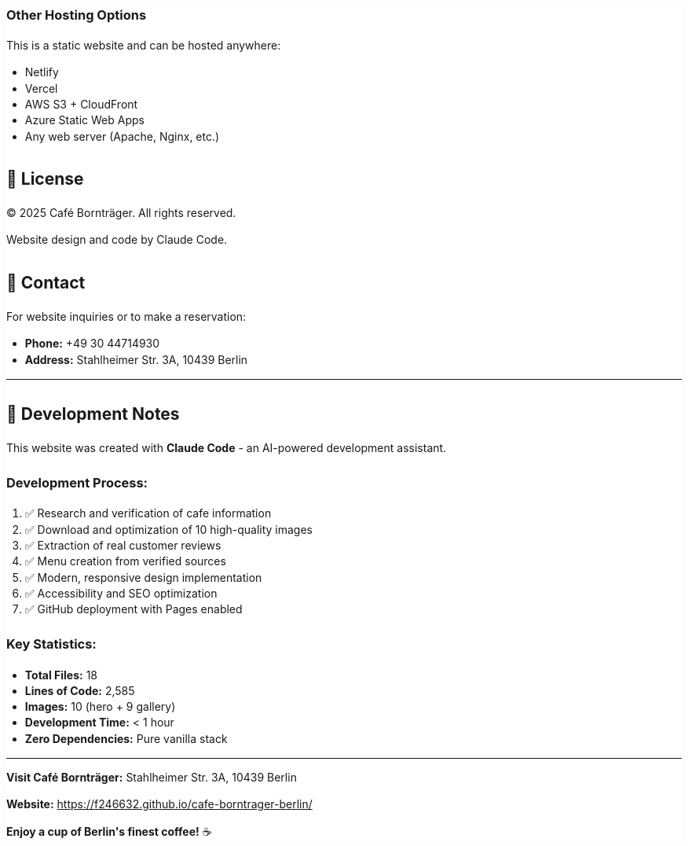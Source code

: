 ### Other Hosting Options
This is a static website and can be hosted anywhere:
- Netlify
- Vercel
- AWS S3 + CloudFront
- Azure Static Web Apps
- Any web server (Apache, Nginx, etc.)

## 📄 License

© 2025 Café Bornträger. All rights reserved.

Website design and code by Claude Code.

## 🤝 Contact

For website inquiries or to make a reservation:
- **Phone:** +49 30 44714930
- **Address:** Stahlheimer Str. 3A, 10439 Berlin

---

## 🤖 Development Notes

This website was created with **Claude Code** - an AI-powered development assistant.

### Development Process:
1. ✅ Research and verification of cafe information
2. ✅ Download and optimization of 10 high-quality images
3. ✅ Extraction of real customer reviews
4. ✅ Menu creation from verified sources
5. ✅ Modern, responsive design implementation
6. ✅ Accessibility and SEO optimization
7. ✅ GitHub deployment with Pages enabled

### Key Statistics:
- **Total Files:** 18
- **Lines of Code:** 2,585
- **Images:** 10 (hero + 9 gallery)
- **Development Time:** < 1 hour
- **Zero Dependencies:** Pure vanilla stack

---

**Visit Café Bornträger:** Stahlheimer Str. 3A, 10439 Berlin

**Website:** https://f246632.github.io/cafe-borntrager-berlin/

**Enjoy a cup of Berlin's finest coffee!** ☕
